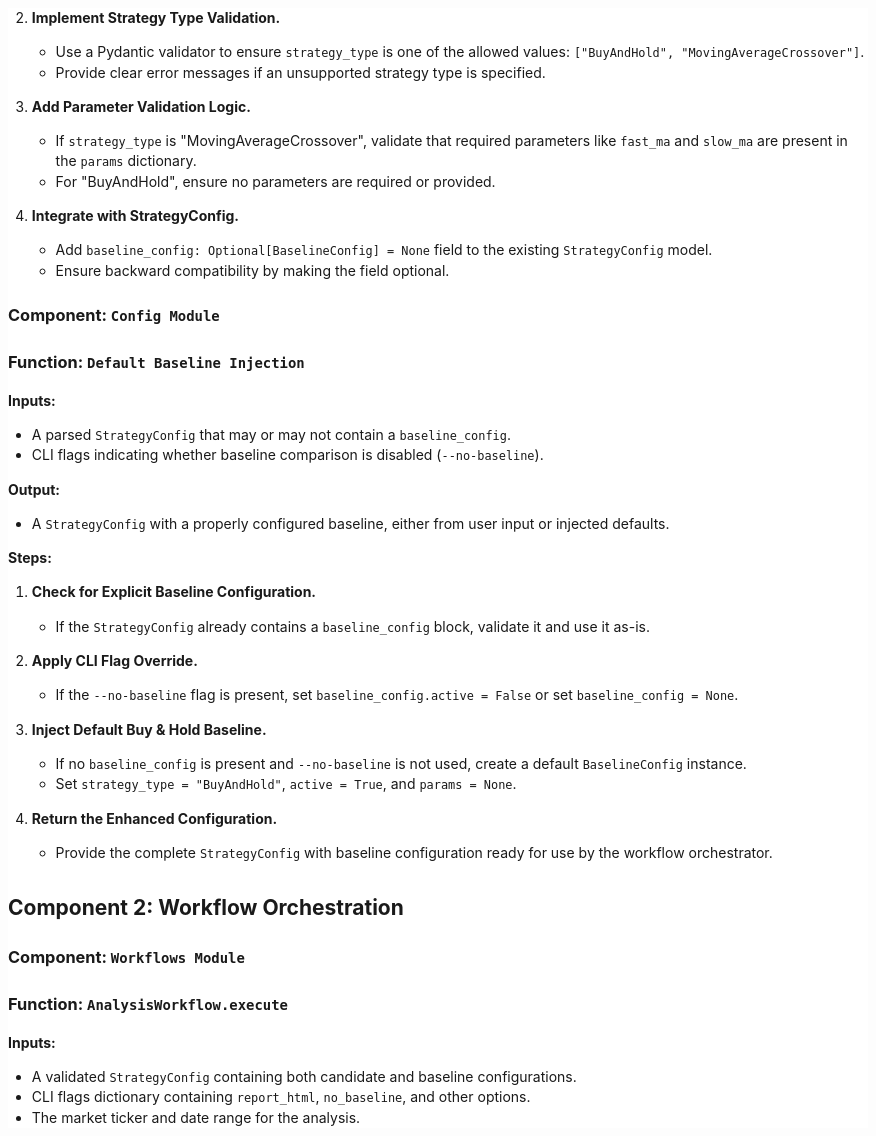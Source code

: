 2. **Implement Strategy Type Validation.**
   * Use a Pydantic validator to ensure `strategy_type` is one of the allowed values: `["BuyAndHold", "MovingAverageCrossover"]`.
   * Provide clear error messages if an unsupported strategy type is specified.

3. **Add Parameter Validation Logic.**
   * If `strategy_type` is "MovingAverageCrossover", validate that required parameters like `fast_ma` and `slow_ma` are present in the `params` dictionary.
   * For "BuyAndHold", ensure no parameters are required or provided.

4. **Integrate with StrategyConfig.**
   * Add `baseline_config: Optional[BaselineConfig] = None` field to the existing `StrategyConfig` model.
   * Ensure backward compatibility by making the field optional.

### Component: `Config Module`
### Function: `Default Baseline Injection`

**Inputs:**
* A parsed `StrategyConfig` that may or may not contain a `baseline_config`.
* CLI flags indicating whether baseline comparison is disabled (`--no-baseline`).

**Output:**
* A `StrategyConfig` with a properly configured baseline, either from user input or injected defaults.

**Steps:**
1. **Check for Explicit Baseline Configuration.**
   * If the `StrategyConfig` already contains a `baseline_config` block, validate it and use it as-is.

2. **Apply CLI Flag Override.**
   * If the `--no-baseline` flag is present, set `baseline_config.active = False` or set `baseline_config = None`.

3. **Inject Default Buy & Hold Baseline.**
   * If no `baseline_config` is present and `--no-baseline` is not used, create a default `BaselineConfig` instance.
   * Set `strategy_type = "BuyAndHold"`, `active = True`, and `params = None`.

4. **Return the Enhanced Configuration.**
   * Provide the complete `StrategyConfig` with baseline configuration ready for use by the workflow orchestrator.

## Component 2: Workflow Orchestration

### Component: `Workflows Module`
### Function: `AnalysisWorkflow.execute`

**Inputs:**
* A validated `StrategyConfig` containing both candidate and baseline configurations.
* CLI flags dictionary containing `report_html`, `no_baseline`, and other options.
* The market ticker and date range for the analysis.
